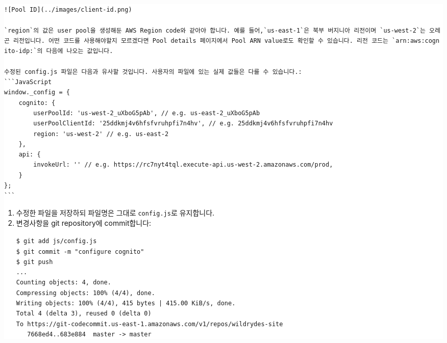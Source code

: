     ![Pool ID](../images/client-id.png)

    `region`의 값은 user pool을 생성해둔 AWS Region code와 같아야 합니다. 예를 들어,`us-east-1`은 북부 버지니아 리전이며 `us-west-2`는 오레곤 리전입니다. 어떤 코드를 사용해야할지 모르겠다면 Pool details 페이지에서 Pool ARN value로도 확인할 수 있습니다. 리전 코드는 `arn:aws:cognito-idp:`의 다음에 나오는 값입니다.

    수정된 config.js 파일은 다음과 유사할 것입니다. 사용자의 파일에 있는 실제 값들은 다를 수 있습니다.:
    ```JavaScript
    window._config = {
        cognito: {
            userPoolId: 'us-west-2_uXboG5pAb', // e.g. us-east-2_uXboG5pAb
            userPoolClientId: '25ddkmj4v6hfsfvruhpfi7n4hv', // e.g. 25ddkmj4v6hfsfvruhpfi7n4hv
            region: 'us-west-2' // e.g. us-east-2
        },
        api: {
            invokeUrl: '' // e.g. https://rc7nyt4tql.execute-api.us-west-2.amazonaws.com/prod,
        }
    };
    ```
1. 수정한 파일을 저장하되 파일명은 그대로 `config.js`로 유지합니다.
1. 변경사항을 git repository에 commit합니다:
    ```
    $ git add js/config.js 
    $ git commit -m "configure cognito"
    $ git push
    ...
    Counting objects: 4, done.
    Compressing objects: 100% (4/4), done.
    Writing objects: 100% (4/4), 415 bytes | 415.00 KiB/s, done.
    Total 4 (delta 3), reused 0 (delta 0)
    To https://git-codecommit.us-east-1.amazonaws.com/v1/repos/wildrydes-site
       7668ed4..683e884  master -> master
    ```
